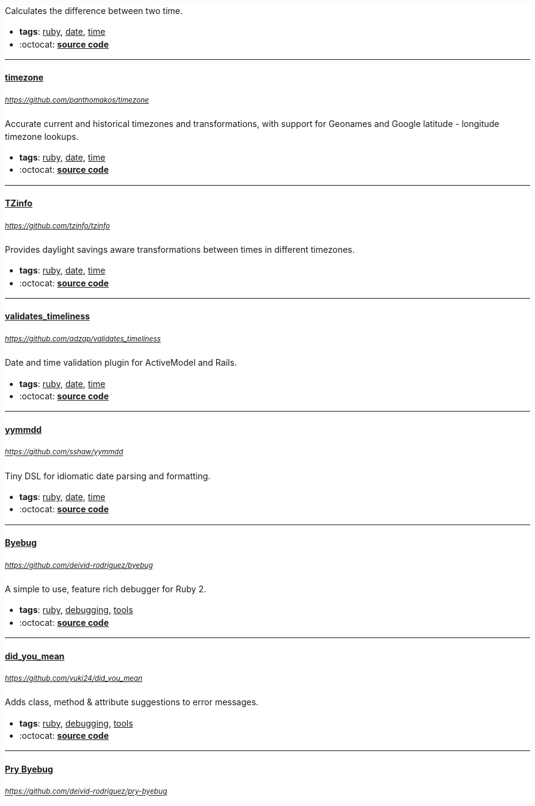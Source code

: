 Calculates the difference between two time.
* **tags**: [ruby](../tagged/ruby.md), [date](../tagged/date.md), [time](../tagged/time.md)
* :octocat: **[source code](https://github.com/abhidsm/time_diff)**
---
#### [timezone](https://github.com/panthomakos/timezone)
_<sup>https://github.com/panthomakos/timezone</sup>_

Accurate current and historical timezones and transformations, with support for Geonames and Google latitude - longitude timezone lookups.
* **tags**: [ruby](../tagged/ruby.md), [date](../tagged/date.md), [time](../tagged/time.md)
* :octocat: **[source code](https://github.com/panthomakos/timezone)**
---
#### [TZinfo](https://github.com/tzinfo/tzinfo)
_<sup>https://github.com/tzinfo/tzinfo</sup>_

Provides daylight savings aware transformations between times in different timezones.
* **tags**: [ruby](../tagged/ruby.md), [date](../tagged/date.md), [time](../tagged/time.md)
* :octocat: **[source code](https://github.com/tzinfo/tzinfo)**
---
#### [validates_timeliness](https://github.com/adzap/validates_timeliness)
_<sup>https://github.com/adzap/validates_timeliness</sup>_

Date and time validation plugin for ActiveModel and Rails.
* **tags**: [ruby](../tagged/ruby.md), [date](../tagged/date.md), [time](../tagged/time.md)
* :octocat: **[source code](https://github.com/adzap/validates_timeliness)**
---
#### [yymmdd](https://github.com/sshaw/yymmdd)
_<sup>https://github.com/sshaw/yymmdd</sup>_

Tiny DSL for idiomatic date parsing and formatting.
* **tags**: [ruby](../tagged/ruby.md), [date](../tagged/date.md), [time](../tagged/time.md)
* :octocat: **[source code](https://github.com/sshaw/yymmdd)**
---
#### [Byebug](https://github.com/deivid-rodriguez/byebug)
_<sup>https://github.com/deivid-rodriguez/byebug</sup>_

A simple to use, feature rich debugger for Ruby 2.
* **tags**: [ruby](../tagged/ruby.md), [debugging](../tagged/debugging.md), [tools](../tagged/tools.md)
* :octocat: **[source code](https://github.com/deivid-rodriguez/byebug)**
---
#### [did_you_mean](https://github.com/yuki24/did_you_mean)
_<sup>https://github.com/yuki24/did_you_mean</sup>_

Adds class, method & attribute suggestions to error messages.
* **tags**: [ruby](../tagged/ruby.md), [debugging](../tagged/debugging.md), [tools](../tagged/tools.md)
* :octocat: **[source code](https://github.com/yuki24/did_you_mean)**
---
#### [Pry Byebug](https://github.com/deivid-rodriguez/pry-byebug)
_<sup>https://github.com/deivid-rodriguez/pry-byebug</sup>_
